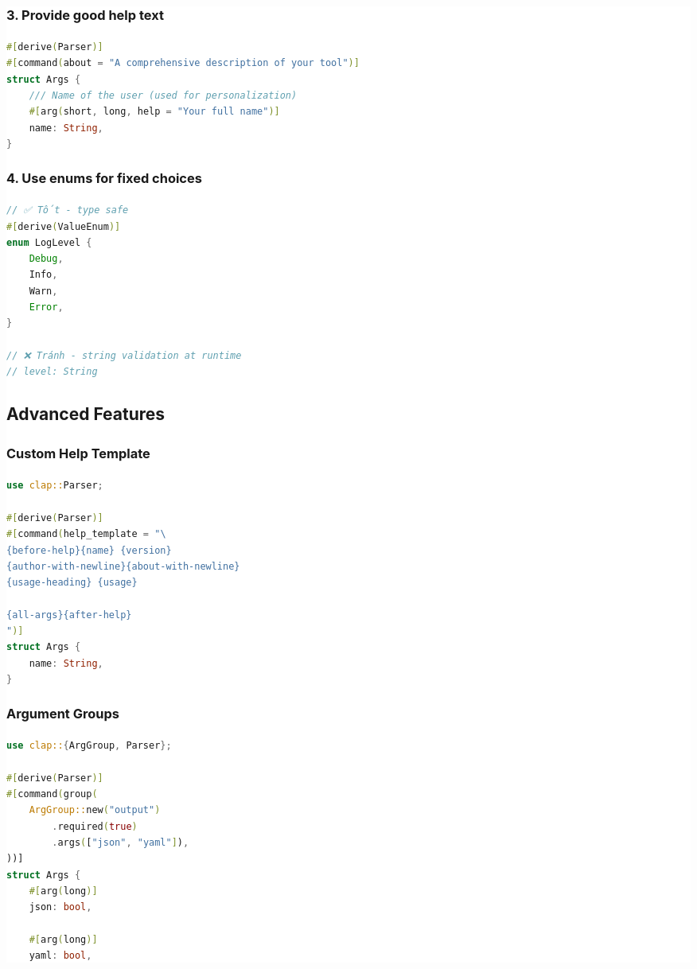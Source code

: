 ### 3. Provide good help text

```rust
#[derive(Parser)]
#[command(about = "A comprehensive description of your tool")]
struct Args {
    /// Name of the user (used for personalization)
    #[arg(short, long, help = "Your full name")]
    name: String,
}
```

### 4. Use enums for fixed choices

```rust
// ✅ Tốt - type safe
#[derive(ValueEnum)]
enum LogLevel {
    Debug,
    Info,
    Warn,
    Error,
}

// ❌ Tránh - string validation at runtime
// level: String
```

## Advanced Features

### Custom Help Template

```rust
use clap::Parser;

#[derive(Parser)]
#[command(help_template = "\
{before-help}{name} {version}
{author-with-newline}{about-with-newline}
{usage-heading} {usage}

{all-args}{after-help}
")]
struct Args {
    name: String,
}
```

### Argument Groups

```rust
use clap::{ArgGroup, Parser};

#[derive(Parser)]
#[command(group(
    ArgGroup::new("output")
        .required(true)
        .args(["json", "yaml"]),
))]
struct Args {
    #[arg(long)]
    json: bool,

    #[arg(long)]
    yaml: bool,
```